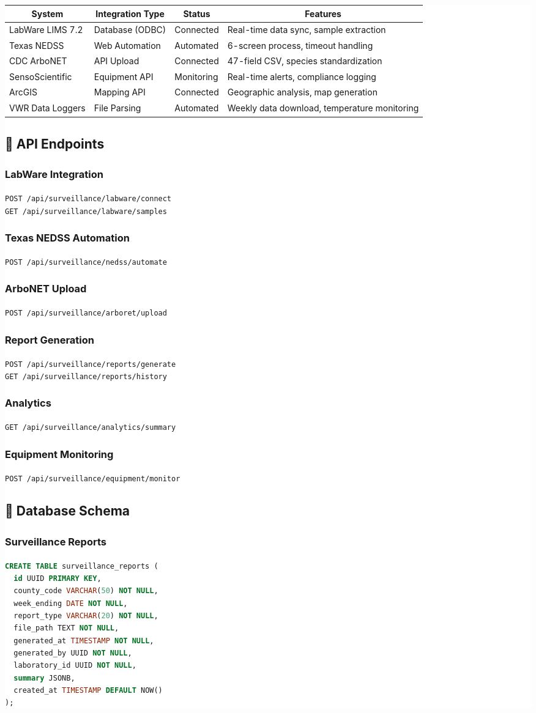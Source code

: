| System | Integration Type | Status | Features |
|--------|------------------|--------|----------|
| LabWare LIMS 7.2 | Database (ODBC) | Connected | Real-time data sync, sample extraction |
| Texas NEDSS | Web Automation | Automated | 6-screen process, timeout handling |
| CDC ArboNET | API Upload | Connected | 47-field CSV, species standardization |
| SensoScientific | Equipment API | Monitoring | Real-time alerts, compliance logging |
| ArcGIS | Mapping API | Connected | Geographic analysis, map generation |
| VWR Data Loggers | File Parsing | Automated | Weekly data download, temperature monitoring |

## 🚀 API Endpoints

### LabWare Integration
```
POST /api/surveillance/labware/connect
GET /api/surveillance/labware/samples
```

### Texas NEDSS Automation
```
POST /api/surveillance/nedss/automate
```

### ArboNET Upload
```
POST /api/surveillance/arboret/upload
```

### Report Generation
```
POST /api/surveillance/reports/generate
GET /api/surveillance/reports/history
```

### Analytics
```
GET /api/surveillance/analytics/summary
```

### Equipment Monitoring
```
POST /api/surveillance/equipment/monitor
```

## 💾 Database Schema

### Surveillance Reports
```sql
CREATE TABLE surveillance_reports (
  id UUID PRIMARY KEY,
  county_code VARCHAR(50) NOT NULL,
  week_ending DATE NOT NULL,
  report_type VARCHAR(20) NOT NULL,
  file_path TEXT NOT NULL,
  generated_at TIMESTAMP NOT NULL,
  generated_by UUID NOT NULL,
  laboratory_id UUID NOT NULL,
  summary JSONB,
  created_at TIMESTAMP DEFAULT NOW()
);
```